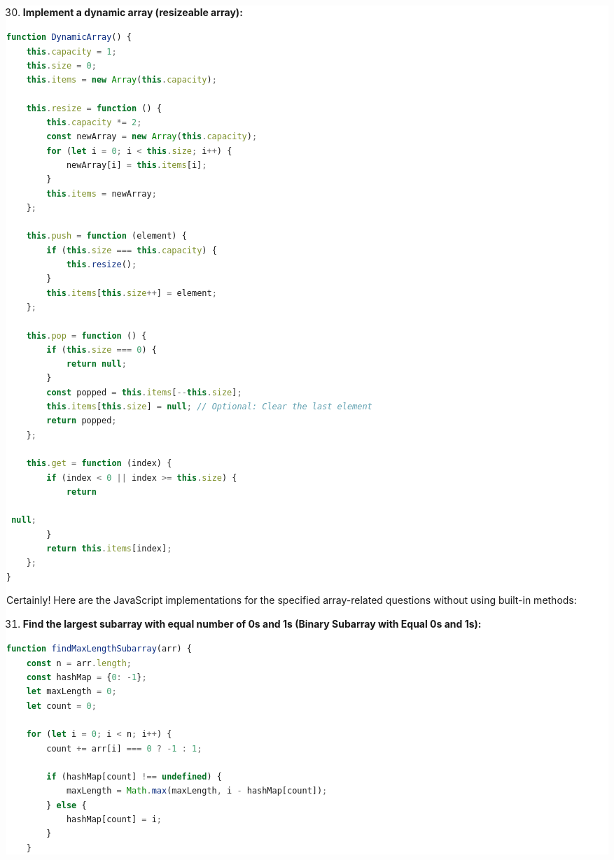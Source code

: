 30. **Implement a dynamic array (resizeable array):**
```javascript
function DynamicArray() {
    this.capacity = 1;
    this.size = 0;
    this.items = new Array(this.capacity);

    this.resize = function () {
        this.capacity *= 2;
        const newArray = new Array(this.capacity);
        for (let i = 0; i < this.size; i++) {
            newArray[i] = this.items[i];
        }
        this.items = newArray;
    };

    this.push = function (element) {
        if (this.size === this.capacity) {
            this.resize();
        }
        this.items[this.size++] = element;
    };

    this.pop = function () {
        if (this.size === 0) {
            return null;
        }
        const popped = this.items[--this.size];
        this.items[this.size] = null; // Optional: Clear the last element
        return popped;
    };

    this.get = function (index) {
        if (index < 0 || index >= this.size) {
            return

 null;
        }
        return this.items[index];
    };
}
```


Certainly! Here are the JavaScript implementations for the specified array-related questions without using built-in methods:

31. **Find the largest subarray with equal number of 0s and 1s (Binary Subarray with Equal 0s and 1s):**
```javascript
function findMaxLengthSubarray(arr) {
    const n = arr.length;
    const hashMap = {0: -1};
    let maxLength = 0;
    let count = 0;

    for (let i = 0; i < n; i++) {
        count += arr[i] === 0 ? -1 : 1;

        if (hashMap[count] !== undefined) {
            maxLength = Math.max(maxLength, i - hashMap[count]);
        } else {
            hashMap[count] = i;
        }
    }
```